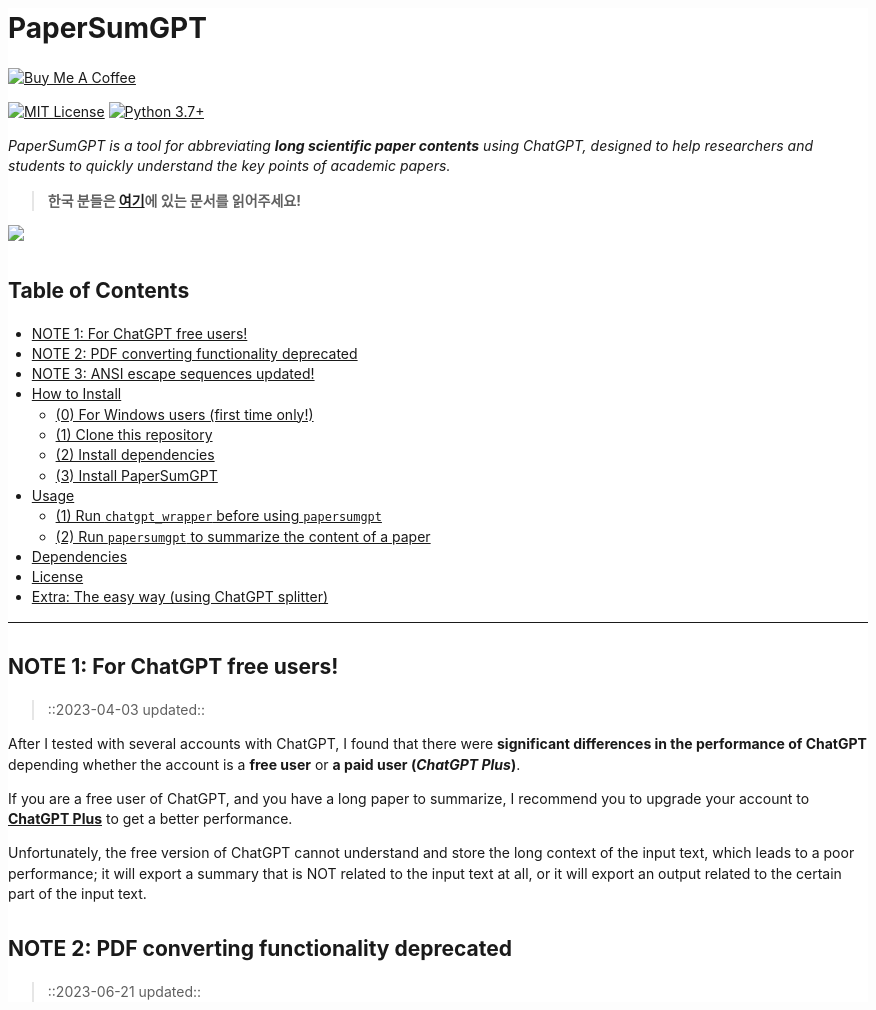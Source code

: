 # PaperSumGPT
<a href="https://www.buymeacoffee.com/woojingo" target="_blank"><img src="https://cdn.buymeacoffee.com/buttons/v2/default-red.png" alt="Buy Me A Coffee" style="height: 40px !important;width: 120px !important;" ></a>

[![MIT License](https://img.shields.io/badge/license-MIT-blue.svg)](https://opensource.org/licenses/MIT)
[![Python 3.7+](https://img.shields.io/badge/python-3.7%2B-blue.svg)](https://www.python.org/downloads/release/python-370/)

*PaperSumGPT is a tool for abbreviating **long scientific paper contents** using ChatGPT, designed to help researchers and students to quickly understand the key points of academic papers.*
> **한국 분들은 [여기](README-ko_kr.md)에 있는 문서를 읽어주세요!**

<img src="demorun.gif" width="70%">

## Table of Contents
- [NOTE 1: For ChatGPT free users!](#note-1-for-chatgpt-free-users)
- [NOTE 2: PDF converting functionality deprecated](#note-2-pdf-converting-functionality-deprecated)
- [NOTE 3: ANSI escape sequences updated!](#note-3-ansi-escape-sequences-updated)
- [How to Install](#how-to-install)
  - [(0) For Windows users (first time only!)](#0-for-windows-users-first-time-only)
  - [(1) Clone this repository](#1-clone-this-repository)
  - [(2) Install dependencies](#2-install-dependencies)
  - [(3) Install PaperSumGPT](#3-install-papersumgpt)
- [Usage](#usage)
  - [(1) Run `chatgpt_wrapper` before using `papersumgpt`](#1-run-chatgpt_wrapper-before-using-papersumgpt)
  - [(2) Run `papersumgpt` to summarize the content of a paper](#2-run-papersumgpt-to-summarize-the-content-of-a-paper)
- [Dependencies](#dependencies)
- [License](#license)
- [Extra: The easy way (using ChatGPT splitter)](#extra-the-easy-way-using-chatgpt-splitter)

---
## NOTE 1: For ChatGPT free users!
> ::2023-04-03 updated::

After I tested with several accounts with ChatGPT, I found that there were __significant differences in the performance of ChatGPT__ depending whether the account is a __free user__ or __a paid user (*ChatGPT Plus*)__.

If you are a free user of ChatGPT, and you have a long paper to summarize, I recommend you to upgrade your account to __[ChatGPT Plus](https://openai.com/blog/chatgpt-plus)__ to get a better performance. 

Unfortunately, the free version of ChatGPT cannot understand and store the long context of the input text, which leads to a poor performance; it will export a summary that is NOT related to the input text at all, or it will export an output related to the certain part of the input text.

## NOTE 2: PDF converting functionality deprecated
> ::2023-06-21 updated::
